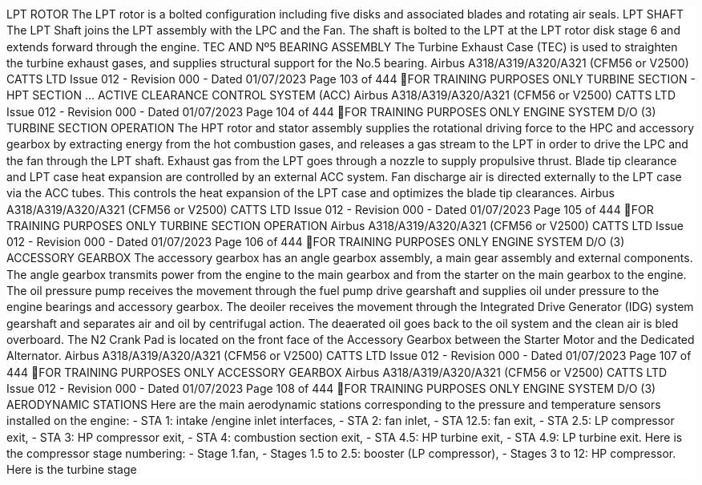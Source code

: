 LPT ROTOR The LPT rotor is a bolted configuration including five disks
and associated blades and rotating air seals.
LPT SHAFT The LPT Shaft joins the LPT assembly with the LPC and the Fan.
The shaft is bolted to the LPT at the LPT rotor disk stage 6 and extends
forward through the engine.
TEC AND Nº5 BEARING ASSEMBLY The Turbine Exhaust Case (TEC) is used to
straighten the turbine exhaust gases, and supplies structural support
for the No.5 bearing.
Airbus A318/A319/A320/A321 (CFM56 or V2500)
CATTS LTD
Issue 012 - Revision 000 - Dated 01/07/2023 Page 103 of 444
FOR TRAINING PURPOSES ONLY
TURBINE SECTION - HPT SECTION ... ACTIVE CLEARANCE CONTROL SYSTEM (ACC)
Airbus A318/A319/A320/A321 (CFM56 or V2500)
CATTS LTD
Issue 012 - Revision 000 - Dated 01/07/2023 Page 104 of 444
FOR TRAINING PURPOSES ONLY
ENGINE SYSTEM D/O (3) TURBINE SECTION OPERATION The HPT rotor and stator
assembly supplies the rotational driving force to the HPC and accessory
gearbox by extracting energy from the hot combustion gases, and releases
a gas stream to the LPT in order to drive the LPC and the fan through
the LPT shaft. Exhaust gas from the LPT goes through a nozzle to supply
propulsive thrust. Blade tip clearance and LPT case heat expansion are
controlled by an external ACC system. Fan discharge air is directed
externally to the LPT case via the ACC tubes. This controls the heat
expansion of the LPT case and optimizes the blade tip clearances.
Airbus A318/A319/A320/A321 (CFM56 or V2500)
CATTS LTD
Issue 012 - Revision 000 - Dated 01/07/2023 Page 105 of 444
FOR TRAINING PURPOSES ONLY
TURBINE SECTION OPERATION
Airbus A318/A319/A320/A321 (CFM56 or V2500)
CATTS LTD
Issue 012 - Revision 000 - Dated 01/07/2023 Page 106 of 444
FOR TRAINING PURPOSES ONLY
ENGINE SYSTEM D/O (3) ACCESSORY GEARBOX The accessory gearbox has an
angle gearbox assembly, a main gear assembly and external components.
The angle gearbox transmits power from the engine to the main gearbox
and from the starter on the main gearbox to the engine. The oil pressure
pump receives the movement through the fuel pump drive gearshaft and
supplies oil under pressure to the engine bearings and accessory
gearbox. The deoiler receives the movement through the Integrated Drive
Generator (IDG) system gearshaft and separates air and oil by
centrifugal action. The deaerated oil goes back to the oil system and
the clean air is bled overboard. The N2 Crank Pad is located on the
front face of the Accessory Gearbox between the Starter Motor and the
Dedicated Alternator.
Airbus A318/A319/A320/A321 (CFM56 or V2500)
CATTS LTD
Issue 012 - Revision 000 - Dated 01/07/2023 Page 107 of 444
FOR TRAINING PURPOSES ONLY
ACCESSORY GEARBOX
Airbus A318/A319/A320/A321 (CFM56 or V2500)
CATTS LTD
Issue 012 - Revision 000 - Dated 01/07/2023 Page 108 of 444
FOR TRAINING PURPOSES ONLY
ENGINE SYSTEM D/O (3) AERODYNAMIC STATIONS Here are the main aerodynamic
stations corresponding to the pressure and temperature sensors installed
on the engine: - STA 1: intake /engine inlet interfaces, - STA 2: fan
inlet, - STA 12.5: fan exit, - STA 2.5: LP compressor exit, - STA 3: HP
compressor exit, - STA 4: combustion section exit, - STA 4.5: HP turbine
exit, - STA 4.9: LP turbine exit. Here is the compressor stage
numbering: - Stage 1.fan, - Stages 1.5 to 2.5: booster (LP
compressor), - Stages 3 to 12: HP compressor. Here is the turbine stage